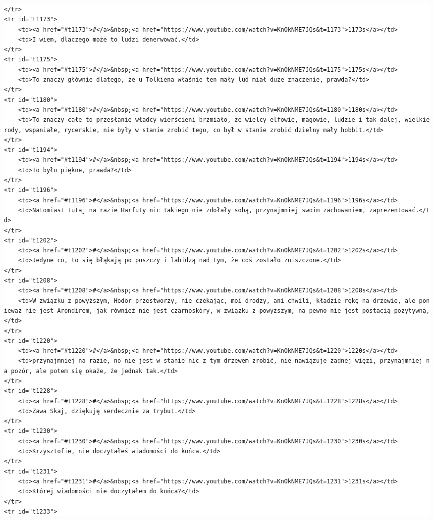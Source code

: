     </tr>
    <tr id="t1173">
        <td><a href="#t1173">#</a>&nbsp;<a href="https://www.youtube.com/watch?v=KnOkNME7JQs&t=1173">1173s</a></td>
        <td>I wiem, dlaczego może to ludzi denerwować.</td>
    </tr>
    <tr id="t1175">
        <td><a href="#t1175">#</a>&nbsp;<a href="https://www.youtube.com/watch?v=KnOkNME7JQs&t=1175">1175s</a></td>
        <td>To znaczy głównie dlatego, że u Tolkiena właśnie ten mały lud miał duże znaczenie, prawda?</td>
    </tr>
    <tr id="t1180">
        <td><a href="#t1180">#</a>&nbsp;<a href="https://www.youtube.com/watch?v=KnOkNME7JQs&t=1180">1180s</a></td>
        <td>To znaczy całe to przesłanie władcy wierścieni brzmiało, że wielcy elfowie, magowie, ludzie i tak dalej, wielkie rody, wspaniałe, rycerskie, nie były w stanie zrobić tego, co był w stanie zrobić dzielny mały hobbit.</td>
    </tr>
    <tr id="t1194">
        <td><a href="#t1194">#</a>&nbsp;<a href="https://www.youtube.com/watch?v=KnOkNME7JQs&t=1194">1194s</a></td>
        <td>To było piękne, prawda?</td>
    </tr>
    <tr id="t1196">
        <td><a href="#t1196">#</a>&nbsp;<a href="https://www.youtube.com/watch?v=KnOkNME7JQs&t=1196">1196s</a></td>
        <td>Natomiast tutaj na razie Harfuty nic takiego nie zdołały sobą, przynajmniej swoim zachowaniem, zaprezentować.</td>
    </tr>
    <tr id="t1202">
        <td><a href="#t1202">#</a>&nbsp;<a href="https://www.youtube.com/watch?v=KnOkNME7JQs&t=1202">1202s</a></td>
        <td>Jedyne co, to się błąkają po puszczy i labidzą nad tym, że coś zostało zniszczone.</td>
    </tr>
    <tr id="t1208">
        <td><a href="#t1208">#</a>&nbsp;<a href="https://www.youtube.com/watch?v=KnOkNME7JQs&t=1208">1208s</a></td>
        <td>W związku z powyższym, Hodor przestworzy, nie czekając, moi drodzy, ani chwili, kładzie rękę na drzewie, ale ponieważ nie jest Arondirem, jak również nie jest czarnoskóry, w związku z powyższym, na pewno nie jest postacią pozytywną,</td>
    </tr>
    <tr id="t1220">
        <td><a href="#t1220">#</a>&nbsp;<a href="https://www.youtube.com/watch?v=KnOkNME7JQs&t=1220">1220s</a></td>
        <td>przynajmniej na razie, no nie jest w stanie nic z tym drzewem zrobić, nie nawiązuje żadnej więzi, przynajmniej na pozór, ale potem się okaże, że jednak tak.</td>
    </tr>
    <tr id="t1228">
        <td><a href="#t1228">#</a>&nbsp;<a href="https://www.youtube.com/watch?v=KnOkNME7JQs&t=1228">1228s</a></td>
        <td>Zawa Skaj, dziękuję serdecznie za trybut.</td>
    </tr>
    <tr id="t1230">
        <td><a href="#t1230">#</a>&nbsp;<a href="https://www.youtube.com/watch?v=KnOkNME7JQs&t=1230">1230s</a></td>
        <td>Krzysztofie, nie doczytałeś wiadomości do końca.</td>
    </tr>
    <tr id="t1231">
        <td><a href="#t1231">#</a>&nbsp;<a href="https://www.youtube.com/watch?v=KnOkNME7JQs&t=1231">1231s</a></td>
        <td>Której wiadomości nie doczytałem do końca?</td>
    </tr>
    <tr id="t1233">